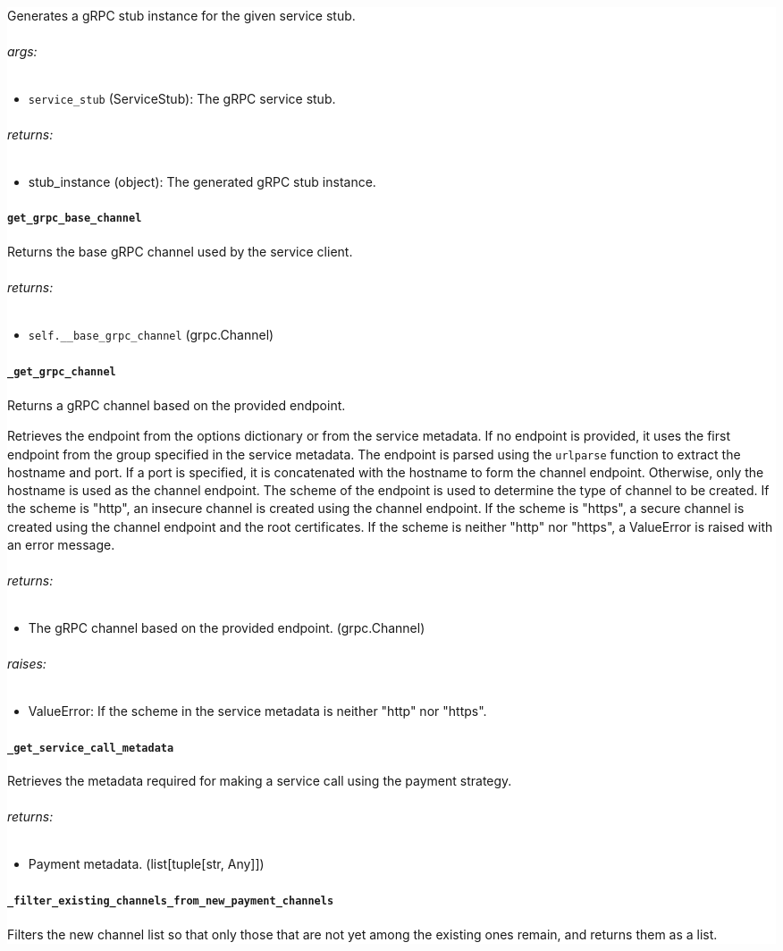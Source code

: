 Generates a gRPC stub instance for the given service stub.

###### args:

- `service_stub` (ServiceStub): The gRPC service stub.

###### returns:

-  stub_instance (object): The generated gRPC stub instance.

#### `get_grpc_base_channel`

Returns the base gRPC channel used by the service client.

###### returns:

- `self.__base_grpc_channel` (grpc.Channel)

#### `_get_grpc_channel`

Returns a gRPC channel based on the provided endpoint. 

Retrieves the endpoint from the options dictionary or from the service metadata. If no endpoint is provided, 
it uses the first endpoint from the group specified in the service metadata. The endpoint is parsed using 
the `urlparse` function to extract the hostname and port. If a port is specified, it is concatenated with 
the hostname to form the channel endpoint. Otherwise, only the hostname is used as the channel endpoint. 
The scheme of the endpoint is used to determine the type of channel to be created. If the scheme is "http", 
an insecure channel is created using the channel endpoint. If the scheme is "https", a secure channel is 
created using the channel endpoint and the root certificates. If the scheme is neither "http" nor "https", 
a ValueError is raised with an error message.

###### returns:

- The gRPC channel based on the provided endpoint. (grpc.Channel)

###### raises:

- ValueError: If the scheme in the service metadata is neither "http" nor "https".

#### `_get_service_call_metadata`

Retrieves the metadata required for making a service call using the payment strategy.

###### returns:

- Payment metadata. (list[tuple[str, Any]])



#### `_filter_existing_channels_from_new_payment_channels`

Filters the new channel list so that only those that are not yet among the existing ones remain, 
and returns them as a list.
